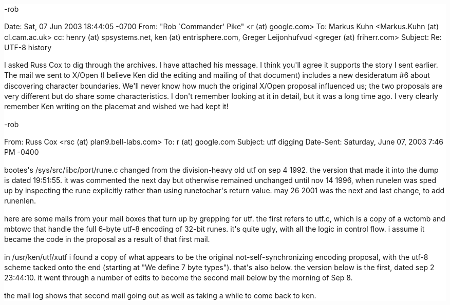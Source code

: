 -rob

Date: Sat, 07 Jun 2003 18:44:05 -0700
From: "Rob `Commander' Pike" <r (at) google.com>
To: Markus Kuhn <Markus.Kuhn (at) cl.cam.ac.uk>
cc: henry (at) spsystems.net, ken (at) entrisphere.com,
   Greger Leijonhufvud <greger (at) friherr.com>
Subject: Re: UTF-8 history

I asked Russ Cox to dig through the archives. I have attached his message.
I think you'll agree it supports the story I sent earlier. The mail we
sent to X/Open (I believe Ken did the editing and mailing of that document)
includes a new desideratum #6 about discovering character boundaries.
We'll never know how much the original X/Open proposal influenced us;
the two proposals are very different but do share some characteristics.
I don't remember looking at it in detail, but it was a long time ago.
I very clearly remember Ken writing on the placemat and wished we had
kept it!

-rob

From: Russ Cox <rsc (at) plan9.bell-labs.com>
To: r (at) google.com
Subject: utf digging
Date-Sent: Saturday, June 07, 2003 7:46 PM -0400


bootes's /sys/src/libc/port/rune.c changed from the
division-heavy old utf on sep 4 1992.
the version that made it into the dump
is dated 19:51:55.  it was commented
the next day but otherwise remained unchanged
until nov 14 1996, when runelen was sped up by
inspecting the rune explicitly rather than
using runetochar's return value.  may 26 2001
was the next and last change, to add runenlen.

here are some mails from your mail boxes
that turn up by grepping for utf.  the first
refers to utf.c, which is a copy of a wctomb and mbtowc
that handle the full 6-byte utf-8 encoding of 32-bit runes.
it's quite ugly, with all the logic in control flow.
i assume it became the code in the proposal
as a result of that first mail.

in /usr/ken/utf/xutf i found a copy of what
appears to be the original not-self-synchronizing
encoding proposal, with the utf-8 scheme tacked
onto the end (starting at "We define 7 byte types").
that's also below.  the version below is the first,
dated sep 2 23:44:10.  it went through a number of
edits to become the second mail below by the
morning of Sep 8.

the mail log shows that second mail going out
as well as taking a while to come back to ken.
